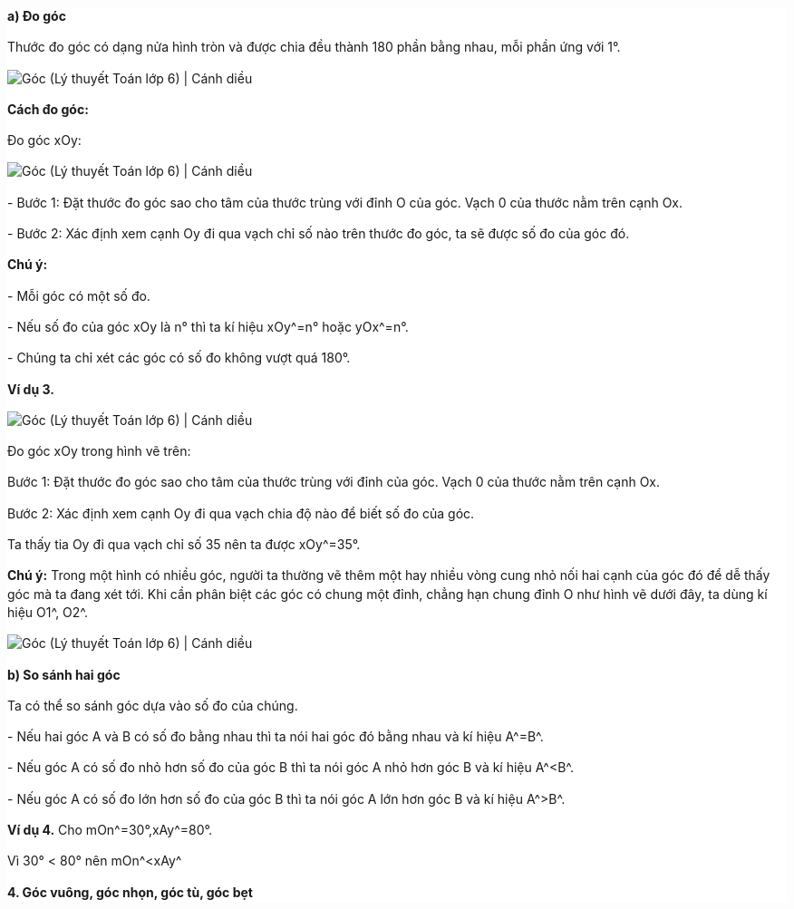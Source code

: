 **a) Đo góc**

Thước đo góc có dạng nửa hình tròn và được chia đều thành 180 phần bằng nhau, mỗi phần ứng với 1°.

![Góc \(Lý thuyết Toán lớp 6\) | Cánh diều](https://vietjack.com/toan-6-canh-dieu/images/ly-thuyet-bai-5-goc-128892.PNG)

**Cách đo góc:**

Đo góc xOy:

![Góc \(Lý thuyết Toán lớp 6\) | Cánh diều](https://vietjack.com/toan-6-canh-dieu/images/ly-thuyet-bai-5-goc-128893.PNG)

\- Bước 1: Đặt thước đo góc sao cho tâm của thước trùng với đỉnh O của góc. Vạch 0 của thước nằm trên cạnh Ox.

\- Bước 2: Xác định xem cạnh Oy đi qua vạch chỉ số nào trên thước đo góc, ta sẽ được số đo của góc đó.

**Chú ý:**

\- Mỗi góc có một số đo.

\- Nếu số đo của góc xOy là n° thì ta kí hiệu xOy^=n° hoặc yOx^=n°.

\- Chúng ta chỉ xét các góc có số đo không vượt quá 180°.

**Ví dụ 3.**

![Góc \(Lý thuyết Toán lớp 6\) | Cánh diều](https://vietjack.com/toan-6-canh-dieu/images/ly-thuyet-bai-5-goc-128897.PNG)

Đo góc xOy trong hình vẽ trên:

Bước 1: Đặt thước đo góc sao cho tâm của thước trùng với đỉnh của góc. Vạch 0 của thước nằm trên cạnh Ox.

Bước 2: Xác định xem cạnh Oy đi qua vạch chia độ nào để biết số đo của góc.

Ta thấy tia Oy đi qua vạch chỉ số 35 nên ta được xOy^=35°.

**Chú ý:** Trong một hình có nhiều góc, người ta thường vẽ thêm một hay nhiều vòng cung nhỏ nối hai cạnh của góc đó để dễ thấy góc mà ta đang xét tới. Khi cần phân biệt các góc có chung một đỉnh, chẳng hạn chung đỉnh O như hình vẽ dưới đây, ta dùng kí hiệu O1^, O2^.

![Góc \(Lý thuyết Toán lớp 6\) | Cánh diều](https://vietjack.com/toan-6-canh-dieu/images/ly-thuyet-bai-5-goc-128900.PNG)

**b) So sánh hai góc**

Ta có thể so sánh góc dựa vào số đo của chúng.

\- Nếu hai góc A và B có số đo bằng nhau thì ta nói hai góc đó bằng nhau và kí hiệu A^=B^.

\- Nếu góc A có số đo nhỏ hơn số đo của góc B thì ta nói góc A nhỏ hơn góc B và kí hiệu A^<B^.

\- Nếu góc A có số đo lớn hơn số đo của góc B thì ta nói góc A lớn hơn góc B và kí hiệu A^>B^.

**Ví dụ 4.** Cho mOn^=30°,xAy^=80°.

Vì 30° < 80° nên mOn^<xAy^

**4\. Góc vuông, góc nhọn, góc tù, góc bẹt**
